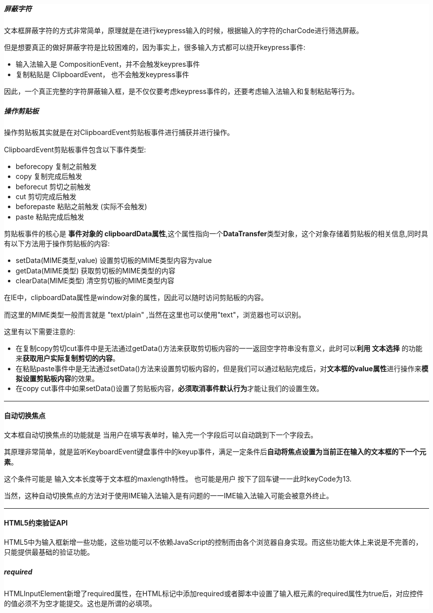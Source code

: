 ##### 屏蔽字符

文本框屏蔽字符的方式非常简单，原理就是在进行keypress输入的时候，根据输入的字符的charCode进行筛选屏蔽。

但是想要真正的做好屏蔽字符是比较困难的，因为事实上，很多输入方式都可以绕开keypress事件:
* 输入法输入是 CompositionEvent，并不会触发keypres事件
* 复制粘贴是 ClipboardEvent， 也不会触发keypress事件

因此，一个真正完整的字符屏蔽输入框，是不仅仅要考虑keypress事件的，还要考虑输入法输入和复制粘贴等行为。

##### 操作剪贴板

操作剪贴板其实就是在对ClipboardEvent剪贴板事件进行捕获并进行操作。

ClipboardEvent剪贴板事件包含以下事件类型:
* beforecopy 复制之前触发
* copy       复制完成后触发
* beforecut  剪切之前触发
* cut        剪切完成后触发
* beforepaste 粘贴之前触发 (实际不会触发)
* paste      粘贴完成后触发

剪贴板事件的核心是 **事件对象的 clipboardData属性**,这个属性指向一个**DataTransfer**类型对象，这个对象存储着剪贴板的相关信息,同时具有以下方法用于操作剪贴板的内容:
* setData(MIME类型,value) 设置剪切板的MIME类型内容为value
* getData(MIME类型) 获取剪切板的MIME类型的内容
* clearData(MIME类型) 清空剪切板的MIME类型内容

在IE中，clipboardData属性是window对象的属性，因此可以随时访问剪贴板的内容。

而这里的MIME类型一般而言就是 "text/plain" ,当然在这里也可以使用"text"，浏览器也可以识别。

这里有以下需要注意的:
* 在复制copy剪切cut事件中是无法通过getData()方法来获取剪切板内容的一一返回空字符串没有意义，此时可以**利用 文本选择** 的功能来**获取用户实际复制剪切的内容**。
* 在粘贴paste事件中是无法通过setData()方法来设置剪切板内容的，但是我们可以通过粘贴完成后，对**文本框的value属性**进行操作来**模拟设置剪贴板内容**的效果。
* 在copy cut事件中如果setData()设置了剪贴板内容，**必须取消事件默认行为**才能让我们的设置生效。

***

#### 自动切换焦点

文本框自动切换焦点的功能就是 当用户在填写表单时，输入完一个字段后可以自动跳到下一个字段去。

其原理非常简单，就是监听KeyboardEvent键盘事件中的keyup事件，满足一定条件后**自动将焦点设置为当前正在输入的文本框的下一个元素**。

这个条件可能是 输入文本长度等于文本框的maxlength特性。 也可能是用户 按下了回车键一一此时keyCode为13.

当然，这种自动切换焦点的方法对于使用IME输入法输入是有问题的一一IME输入法输入可能会被意外终止。

***

#### HTML5约束验证API

HTML5中为输入框新增一些功能，这些功能可以不依赖JavaScript的控制而由各个浏览器自身实现。而这些功能大体上来说是不完善的，只能提供最基础的验证功能。

##### required 

HTMLInputElement新增了required属性，在HTML标记中添加required或者脚本中设置了输入框元素的required属性为true后，对应控件的值必须不为空才能提交。这也是所谓的必填项。
